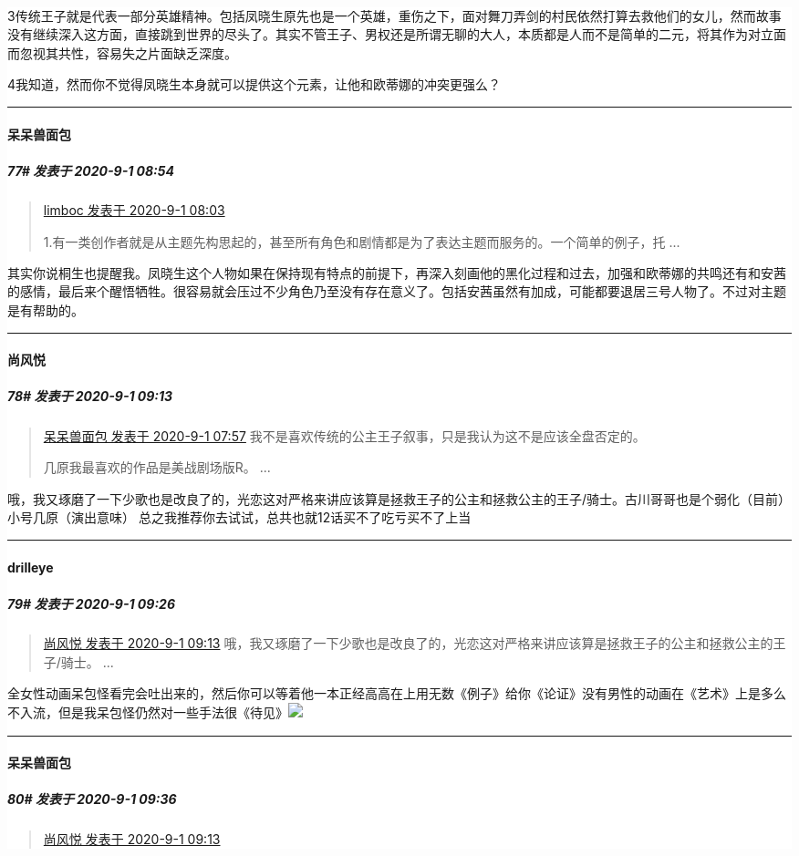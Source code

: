 
3传统王子就是代表一部分英雄精神。包括凤晓生原先也是一个英雄，重伤之下，面对舞刀弄剑的村民依然打算去救他们的女儿，然而故事没有继续深入这方面，直接跳到世界的尽头了。其实不管王子、男权还是所谓无聊的大人，本质都是人而不是简单的二元，将其作为对立面而忽视其共性，容易失之片面缺乏深度。


4我知道，然而你不觉得凤晓生本身就可以提供这个元素，让他和欧蒂娜的冲突更强么？


-----

####  呆呆兽面包  
##### 77#       发表于 2020-9-1 08:54


<blockquote><a href="httphttps://bbs.saraba1st.com/2b/forum.php?mod=redirect&amp;goto=findpost&amp;pid=48607161&amp;ptid=1957507" target="_blank">limboc 发表于 2020-9-1 08:03</a>

1.有一类创作者就是从主题先构思起的，甚至所有角色和剧情都是为了表达主题而服务的。一个简单的例子，托 ...</blockquote>
其实你说桐生也提醒我。凤晓生这个人物如果在保持现有特点的前提下，再深入刻画他的黑化过程和过去，加强和欧蒂娜的共鸣还有和安茜的感情，最后来个醒悟牺牲。很容易就会压过不少角色乃至没有存在意义了。包括安茜虽然有加成，可能都要退居三号人物了。不过对主题是有帮助的。


-----

####  尚风悦  
##### 78#       发表于 2020-9-1 09:13


<blockquote><a href="httphttps://bbs.saraba1st.com/2b/forum.php?mod=redirect&amp;goto=findpost&amp;pid=48607140&amp;ptid=1957507" target="_blank">呆呆兽面包 发表于 2020-9-1 07:57</a>
我不是喜欢传统的公主王子叙事，只是我认为这不是应该全盘否定的。


几原我最喜欢的作品是美战剧场版R。 ...</blockquote>
哦，我又琢磨了一下少歌也是改良了的，光恋这对严格来讲应该算是拯救王子的公主和拯救公主的王子/骑士。古川哥哥也是个弱化（目前）小号几原（演出意味）
总之我推荐你去试试，总共也就12话买不了吃亏买不了上当


-----

####  drilleye  
##### 79#       发表于 2020-9-1 09:26


<blockquote><a href="httphttps://bbs.saraba1st.com/2b/forum.php?mod=redirect&amp;goto=findpost&amp;pid=48607589&amp;ptid=1957507" target="_blank">尚风悦 发表于 2020-9-1 09:13</a>
哦，我又琢磨了一下少歌也是改良了的，光恋这对严格来讲应该算是拯救王子的公主和拯救公主的王子/骑士。 ...</blockquote>
全女性动画呆包怪看完会吐出来的，然后你可以等着他一本正经高高在上用无数《例子》给你《论证》没有男性的动画在《艺术》上是多么不入流，但是我呆包怪仍然对一些手法很《待见》<img src="https://static.saraba1st.com/image/smiley/face2017/067.png" referrerpolicy="no-referrer">


-----

####  呆呆兽面包  
##### 80#       发表于 2020-9-1 09:36


<blockquote><a href="httphttps://bbs.saraba1st.com/2b/forum.php?mod=redirect&amp;goto=findpost&amp;pid=48607589&amp;ptid=1957507" target="_blank">尚风悦 发表于 2020-9-1 09:13</a>
